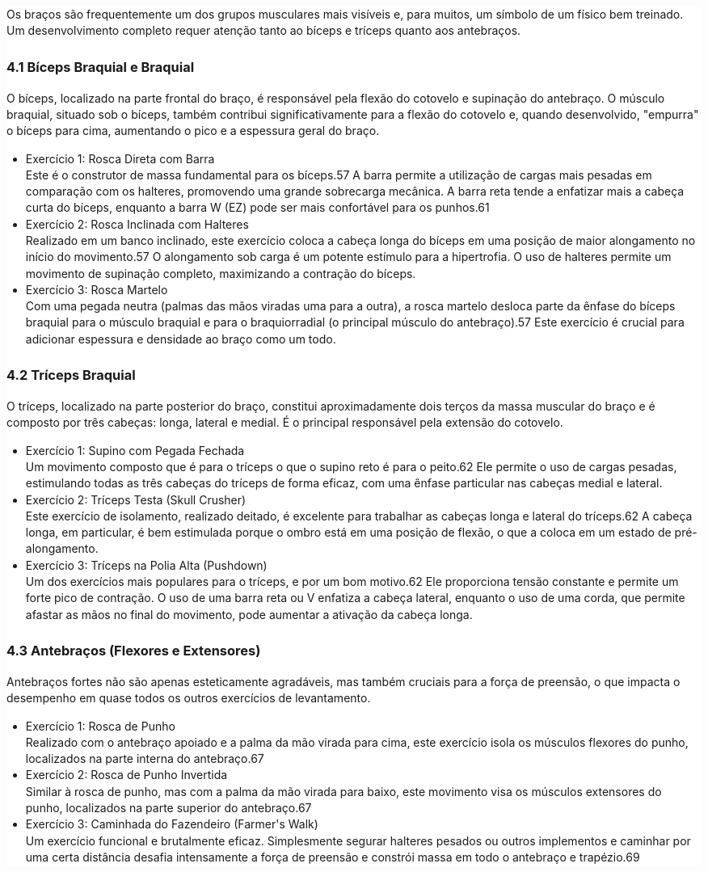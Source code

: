 Os braços são frequentemente um dos grupos musculares mais visíveis e, para muitos, um símbolo de um físico bem treinado. Um desenvolvimento completo requer atenção tanto ao bíceps e tríceps quanto aos antebraços.

### **4.1 Bíceps Braquial e Braquial**

O bíceps, localizado na parte frontal do braço, é responsável pela flexão do cotovelo e supinação do antebraço. O músculo braquial, situado sob o bíceps, também contribui significativamente para a flexão do cotovelo e, quando desenvolvido, "empurra" o bíceps para cima, aumentando o pico e a espessura geral do braço.

* Exercício 1: Rosca Direta com Barra  
  Este é o construtor de massa fundamental para os bíceps.57 A barra permite a utilização de cargas mais pesadas em comparação com os halteres, promovendo uma grande sobrecarga mecânica. A barra reta tende a enfatizar mais a cabeça curta do bíceps, enquanto a barra W (EZ) pode ser mais confortável para os punhos.61  
* Exercício 2: Rosca Inclinada com Halteres  
  Realizado em um banco inclinado, este exercício coloca a cabeça longa do bíceps em uma posição de maior alongamento no início do movimento.57 O alongamento sob carga é um potente estímulo para a hipertrofia. O uso de halteres permite um movimento de supinação completo, maximizando a contração do bíceps.  
* Exercício 3: Rosca Martelo  
  Com uma pegada neutra (palmas das mãos viradas uma para a outra), a rosca martelo desloca parte da ênfase do bíceps braquial para o músculo braquial e para o braquiorradial (o principal músculo do antebraço).57 Este exercício é crucial para adicionar espessura e densidade ao braço como um todo.

### **4.2 Tríceps Braquial**

O tríceps, localizado na parte posterior do braço, constitui aproximadamente dois terços da massa muscular do braço e é composto por três cabeças: longa, lateral e medial. É o principal responsável pela extensão do cotovelo.

* Exercício 1: Supino com Pegada Fechada  
  Um movimento composto que é para o tríceps o que o supino reto é para o peito.62 Ele permite o uso de cargas pesadas, estimulando todas as três cabeças do tríceps de forma eficaz, com uma ênfase particular nas cabeças medial e lateral.  
* Exercício 2: Tríceps Testa (Skull Crusher)  
  Este exercício de isolamento, realizado deitado, é excelente para trabalhar as cabeças longa e lateral do tríceps.62 A cabeça longa, em particular, é bem estimulada porque o ombro está em uma posição de flexão, o que a coloca em um estado de pré-alongamento.  
* Exercício 3: Tríceps na Polia Alta (Pushdown)  
  Um dos exercícios mais populares para o tríceps, e por um bom motivo.62 Ele proporciona tensão constante e permite um forte pico de contração. O uso de uma barra reta ou V enfatiza a cabeça lateral, enquanto o uso de uma corda, que permite afastar as mãos no final do movimento, pode aumentar a ativação da cabeça longa.

### **4.3 Antebraços (Flexores e Extensores)**

Antebraços fortes não são apenas esteticamente agradáveis, mas também cruciais para a força de preensão, o que impacta o desempenho em quase todos os outros exercícios de levantamento.

* Exercício 1: Rosca de Punho  
  Realizado com o antebraço apoiado e a palma da mão virada para cima, este exercício isola os músculos flexores do punho, localizados na parte interna do antebraço.67  
* Exercício 2: Rosca de Punho Invertida  
  Similar à rosca de punho, mas com a palma da mão virada para baixo, este movimento visa os músculos extensores do punho, localizados na parte superior do antebraço.67  
* Exercício 3: Caminhada do Fazendeiro (Farmer's Walk)  
  Um exercício funcional e brutalmente eficaz. Simplesmente segurar halteres pesados ou outros implementos e caminhar por uma certa distância desafia intensamente a força de preensão e constrói massa em todo o antebraço e trapézio.69
